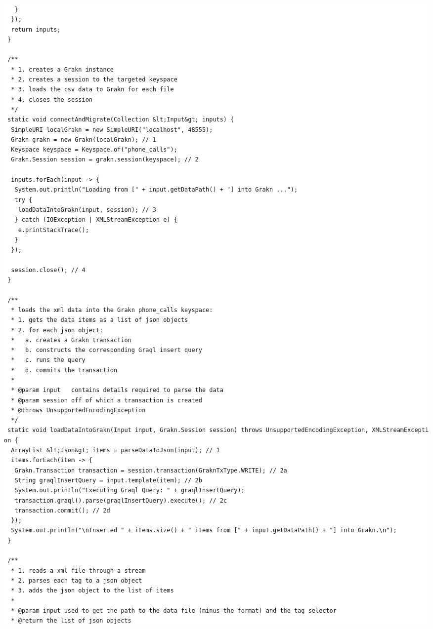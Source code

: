 ```lang-java
   }
  });
  return inputs;
 }

 /**
  * 1. creates a Grakn instance
  * 2. creates a session to the targeted keyspace
  * 3. loads the csv data to Grakn for each file
  * 4. closes the session
  */
 static void connectAndMigrate(Collection &lt;Input&gt; inputs) {
  SimpleURI localGrakn = new SimpleURI("localhost", 48555);
  Grakn grakn = new Grakn(localGrakn); // 1
  Keyspace keyspace = Keyspace.of("phone_calls");
  Grakn.Session session = grakn.session(keyspace); // 2

  inputs.forEach(input -> {
   System.out.println("Loading from [" + input.getDataPath() + "] into Grakn ...");
   try {
    loadDataIntoGrakn(input, session); // 3
   } catch (IOException | XMLStreamException e) {
    e.printStackTrace();
   }
  });

  session.close(); // 4
 }

 /**
  * loads the xml data into the Grakn phone_calls keyspace:
  * 1. gets the data items as a list of json objects
  * 2. for each json object:
  *   a. creates a Grakn transaction
  *   b. constructs the corresponding Graql insert query
  *   c. runs the query
  *   d. commits the transaction
  *
  * @param input   contains details required to parse the data
  * @param session off of which a transaction is created
  * @throws UnsupportedEncodingException
  */
 static void loadDataIntoGrakn(Input input, Grakn.Session session) throws UnsupportedEncodingException, XMLStreamException {
  ArrayList &lt;Json&gt; items = parseDataToJson(input); // 1
  items.forEach(item -> {
   Grakn.Transaction transaction = session.transaction(GraknTxType.WRITE); // 2a
   String graqlInsertQuery = input.template(item); // 2b
   System.out.println("Executing Graql Query: " + graqlInsertQuery);
   transaction.graql().parse(graqlInsertQuery).execute(); // 2c
   transaction.commit(); // 2d
  });
  System.out.println("\nInserted " + items.size() + " items from [" + input.getDataPath() + "] into Grakn.\n");
 }

 /**
  * 1. reads a xml file through a stream
  * 2. parses each tag to a json object
  * 3. adds the json object to the list of items
  *
  * @param input used to get the path to the data file (minus the format) and the tag selector
  * @return the list of json objects
```
